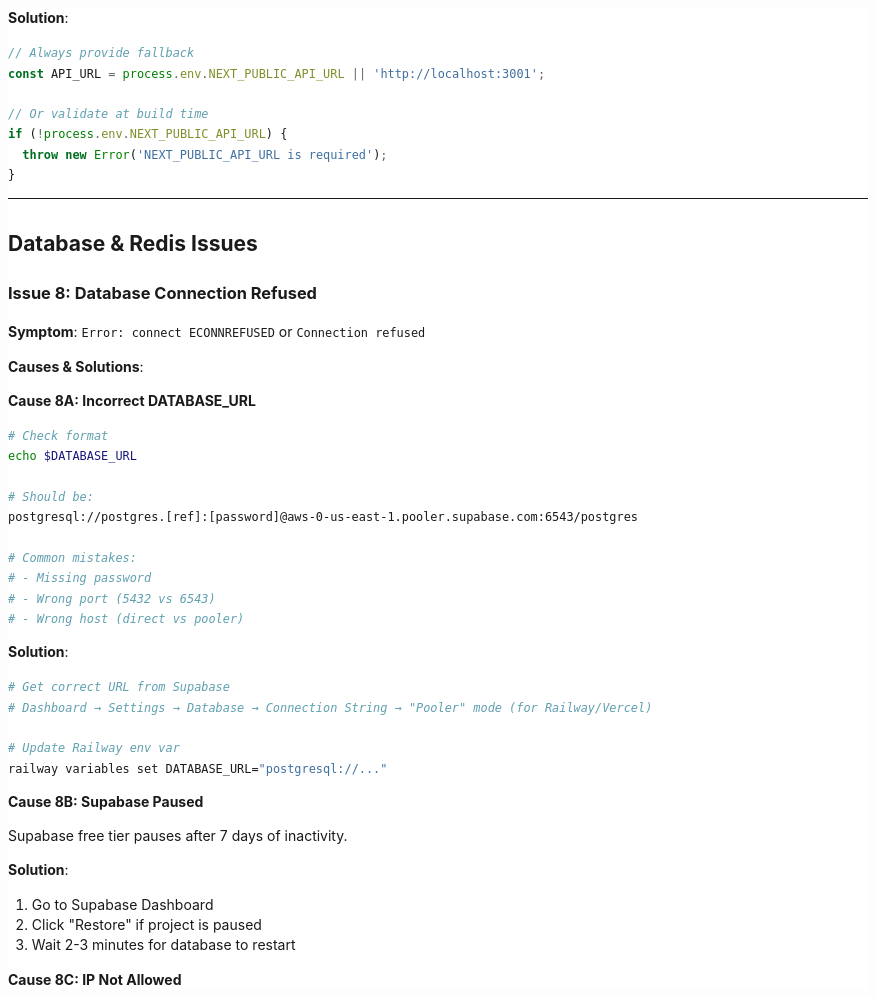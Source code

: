 **Solution**:
```typescript
// Always provide fallback
const API_URL = process.env.NEXT_PUBLIC_API_URL || 'http://localhost:3001';

// Or validate at build time
if (!process.env.NEXT_PUBLIC_API_URL) {
  throw new Error('NEXT_PUBLIC_API_URL is required');
}
```

---

## Database & Redis Issues

### Issue 8: Database Connection Refused

**Symptom**: `Error: connect ECONNREFUSED` or `Connection refused`

**Causes & Solutions**:

**Cause 8A: Incorrect DATABASE_URL**

```bash
# Check format
echo $DATABASE_URL

# Should be:
postgresql://postgres.[ref]:[password]@aws-0-us-east-1.pooler.supabase.com:6543/postgres

# Common mistakes:
# - Missing password
# - Wrong port (5432 vs 6543)
# - Wrong host (direct vs pooler)
```

**Solution**:
```bash
# Get correct URL from Supabase
# Dashboard → Settings → Database → Connection String → "Pooler" mode (for Railway/Vercel)

# Update Railway env var
railway variables set DATABASE_URL="postgresql://..."
```

**Cause 8B: Supabase Paused**

Supabase free tier pauses after 7 days of inactivity.

**Solution**:
1. Go to Supabase Dashboard
2. Click "Restore" if project is paused
3. Wait 2-3 minutes for database to restart

**Cause 8C: IP Not Allowed**
